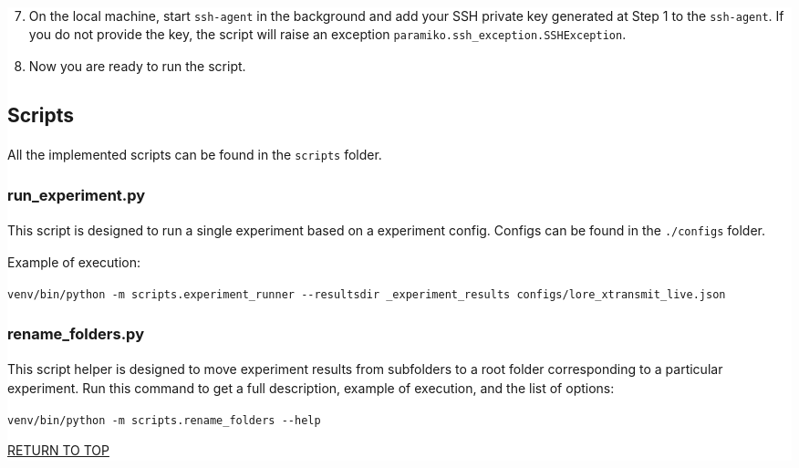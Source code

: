 7. On the local machine, start `ssh-agent` in the background and add your SSH private key generated at Step 1 to the `ssh-agent`. If you do not provide the key, the script will raise an exception `paramiko.ssh_exception.SSHException`.

8. Now you are ready to run the script.

## Scripts

All the implemented scripts can be found in the `scripts` folder.

### run_experiment.py

This script is designed to run a single experiment based on a experiment config. Configs can be found in the `./configs` folder.

Example of execution:

```
venv/bin/python -m scripts.experiment_runner --resultsdir _experiment_results configs/lore_xtransmit_live.json
```

### rename_folders.py

This script helper is designed to move experiment results from subfolders to a root folder corresponding to a particular experiment. Run this command 
to get a full description, example of execution, and the list of options:

```
venv/bin/python -m scripts.rename_folders --help
```



[RETURN TO TOP](#lib-srt-utils)


